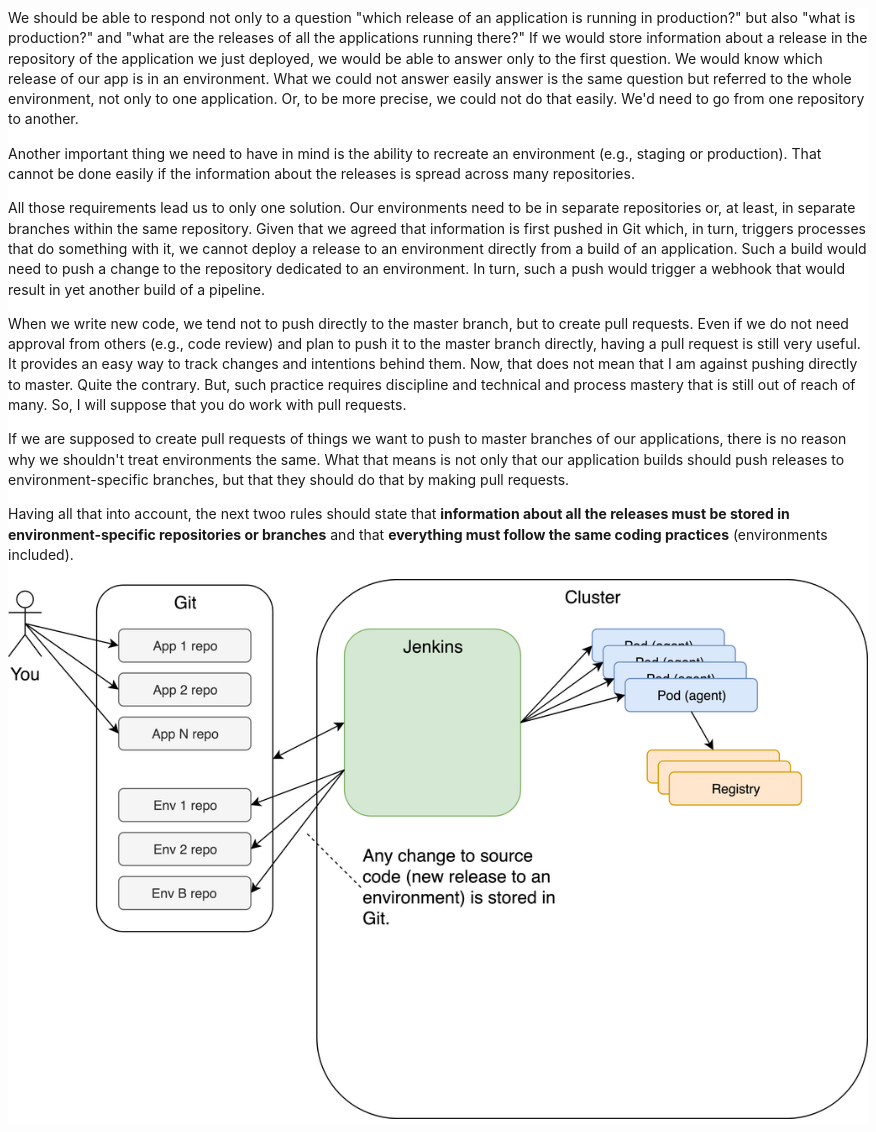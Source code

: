 We should be able to respond not only to a question "which release of an application is running in production?" but also "what is production?" and "what are the releases of all the applications running there?" If we would store information about a release in the repository of the application we just deployed, we would be able to answer only to the first question. We would know which release of our app is in an environment. What we could not answer easily answer is the same question but referred to the whole environment, not only to one application. Or, to be more precise, we could not do that easily. We'd need to go from one repository to another.

Another important thing we need to have in mind is the ability to recreate an environment (e.g., staging or production). That cannot be done easily if the information about the releases is spread across many repositories.

All those requirements lead us to only one solution. Our environments need to be in separate repositories or, at least, in separate branches within the same repository. Given that we agreed that information is first pushed in Git which, in turn, triggers processes that do something with it, we cannot deploy a release to an environment directly from a build of an application. Such a build would need to push a change to the repository dedicated to an environment. In turn, such a push would trigger a webhook that would result in yet another build of a pipeline.

When we write new code, we tend not to push directly to the master branch, but to create pull requests. Even if we do not need approval from others (e.g., code review) and plan to push it to the master branch directly, having a pull request is still very useful. It provides an easy way to track changes and intentions behind them. Now, that does not mean that I am against pushing directly to master. Quite the contrary. But, such practice requires discipline and technical and process mastery that is still out of reach of many. So, I will suppose that you do work with pull requests.

If we are supposed to create pull requests of things we want to push to master branches of our applications, there is no reason why we shouldn't treat environments the same. What that means is not only that our application builds should push releases to environment-specific branches, but that they should do that by making pull requests.

Having all that into account, the next twoo rules should state that **information about all the releases must be stored in environment-specific repositories or branches** and that **everything must follow the same coding practices** (environments included).

![Figure 6-TODO: Any change to source code (new release to an environment) is stored in environment-specific Git repositories](images/ch06/gitops-env.png)
